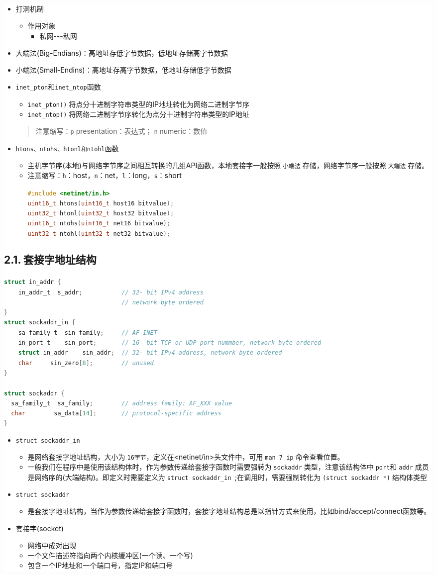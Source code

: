 - 打洞机制
  - 作用对象
    - 私网---私网

- 大端法(Big-Endians)：高地址存低字节数据，低地址存储高字节数据
- 小端法(Small-Endins)：高地址存高字节数据，低地址存储低字节数据


- `inet_pton`和`inet_ntop`函数
  - `inet_pton()` 将点分十进制字符串类型的IP地址转化为网络二进制字节序
  - `inet_ntop()` 将网络二进制字节序转化为点分十进制字符串类型的IP地址
  > 注意缩写：`p` presentation：表达式； `n` numeric：数值


- `htons、ntohs、htonl和ntohl`函数
  - 主机字节序(本地)与网络字节序之间相互转换的几组API函数，本地套接字一般按照 `小端法` 存储，网络字节序一般按照 `大端法` 存储。 
  - 注意缩写：`h`：host，`n`：net，`l`：long，`s`：short
    ```c
    #include <netinet/in.h>
    uint16_t htons(uint16_t host16 bitvalue);
    uint32_t htonl(uint32_t host32 bitvalue);
    uint16_t ntohs(uint16_t net16 bitvalue);
    uint32_t ntohl(uint32_t net32 bitvalue);
    ```

## 2.1. 套接字地址结构
 ```c
 struct in_addr {
     in_addr_t  s_addr;           // 32- bit IPv4 address
                                  // network byte ordered
 }
 struct sockaddr_in {
     sa_family_t  sin_family;     // AF_INET
     in_port_t    sin_port;       // 16- bit TCP or UDP port nummber, network byte ordered
     struct in_addr    sin_addr;  // 32- bit IPv4 address, network byte ordered
     char     sin_zero[8];        // unused
 }

 struct sockaddr {
   sa_family_t  sa_family;        // address family: AF_XXX value
   char        sa_data[14];       // protocol-specific address
 }
 ```

- `struct sockaddr_in` 
  - 是网络套接字地址结构，大小为 `16字节`，定义在<netinet/in>头文件中，可用 `man 7 ip` 命令查看位置。
  - 一般我们在程序中是使用该结构体时，作为参数传递给套接字函数时需要强转为 `sockaddr` 类型，注意该结构体中 `port`和 `addr` 成员是网络序的(大端结构)。即定义时需要定义为 `struct sockaddr_in `;在调用时，需要强制转化为 `(struct sockaddr *)` 结构体类型
- `struct sockaddr`
  - 是套接字地址结构，当作为参数传递给套接字函数时，套接字地址结构总是以指针方式来使用，比如bind/accept/connect函数等。


- 套接字(socket)
  - 网络中成对出现
  - 一个文件描述符指向两个内核缓冲区(一个读、一个写)
  - 包含一个IP地址和一个端口号，指定IP和端口号
